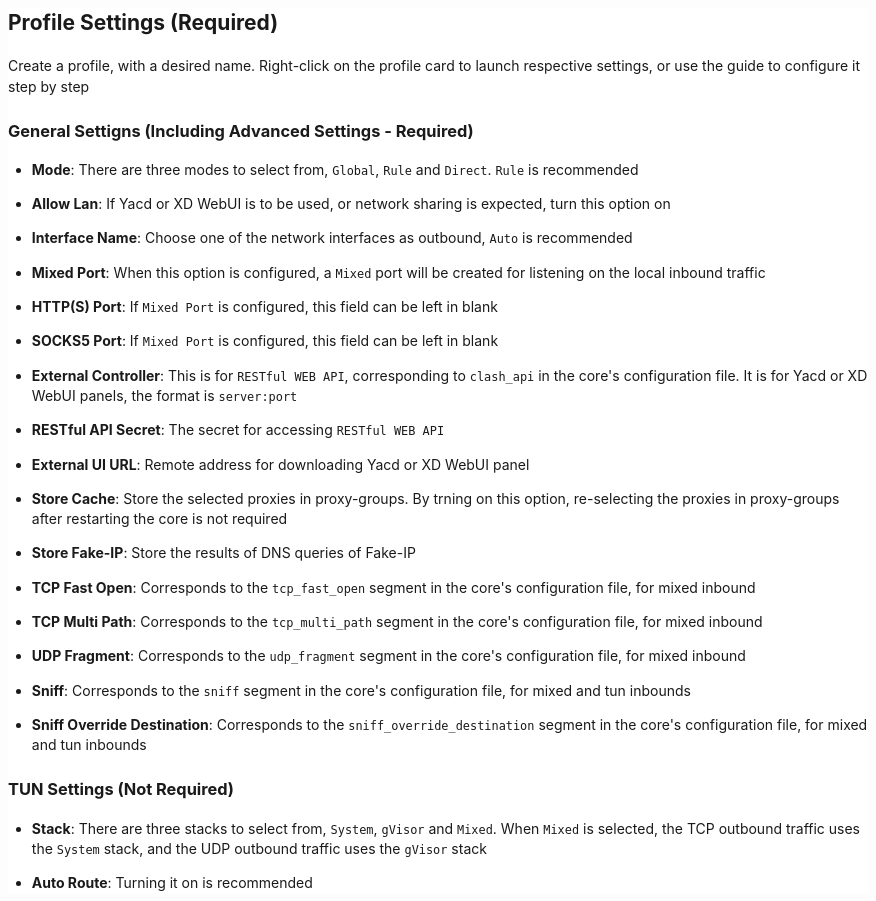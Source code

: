 
## Profile Settings (Required)

Create a profile, with a desired name. Right-click on the profile card to launch respective settings, or use the guide to configure it step by step

### General Settigns (Including Advanced Settings - Required)

- **Mode**: There are three modes to select from, `Global`, `Rule` and `Direct`. `Rule` is recommended

- **Allow Lan**: If Yacd or XD WebUI is to be used, or network sharing is expected, turn this option on

- **Interface Name**: Choose one of the network interfaces as outbound, `Auto` is recommended

- **Mixed Port**: When this option is configured, a `Mixed` port will be created for listening on the local inbound traffic

- **HTTP(S) Port**: If `Mixed Port` is configured, this field can be left in blank

- **SOCKS5 Port**: If `Mixed Port` is configured, this field can be left in blank

- **External Controller**: This is for `RESTful WEB API`, corresponding to `clash_api` in the core's configuration file. It is for Yacd or XD WebUI panels, the format is `server:port`

- **RESTful API Secret**: The secret for accessing `RESTful WEB API`

- **External UI URL**: Remote address for downloading Yacd or XD WebUI panel

- **Store Cache**: Store the selected proxies in proxy-groups. By trning on this option, re-selecting the proxies in proxy-groups after restarting the core is not required

- **Store Fake-IP**: Store the results of DNS queries of Fake-IP

- **TCP Fast Open**: Corresponds to the `tcp_fast_open` segment in the core's configuration file, for mixed inbound

- **TCP Multi Path**: Corresponds to the `tcp_multi_path` segment in the core's configuration file, for mixed inbound

- **UDP Fragment**: Corresponds to the `udp_fragment` segment in the core's configuration file, for mixed inbound

- **Sniff**: Corresponds to the `sniff` segment in the core's configuration file, for mixed and tun inbounds

- **Sniff Override Destination**: Corresponds to the `sniff_override_destination` segment in the core's configuration file, for mixed and tun inbounds

### TUN Settings (Not Required)

- **Stack**: There are three stacks to select from, `System`, `gVisor` and `Mixed`. When `Mixed` is selected, the TCP outbound traffic uses the `System` stack, and the UDP outbound traffic uses the `gVisor` stack

- **Auto Route**: Turning it on is recommended
